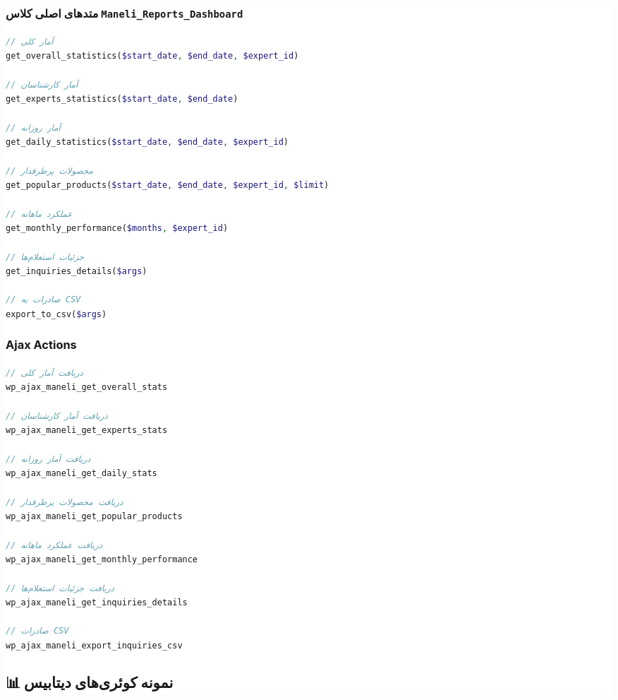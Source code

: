 ### متدهای اصلی کلاس `Maneli_Reports_Dashboard`

```php
// آمار کلی
get_overall_statistics($start_date, $end_date, $expert_id)

// آمار کارشناسان
get_experts_statistics($start_date, $end_date)

// آمار روزانه
get_daily_statistics($start_date, $end_date, $expert_id)

// محصولات پرطرفدار
get_popular_products($start_date, $end_date, $expert_id, $limit)

// عملکرد ماهانه
get_monthly_performance($months, $expert_id)

// جزئیات استعلام‌ها
get_inquiries_details($args)

// صادرات به CSV
export_to_csv($args)
```

### Ajax Actions

```javascript
// دریافت آمار کلی
wp_ajax_maneli_get_overall_stats

// دریافت آمار کارشناسان
wp_ajax_maneli_get_experts_stats

// دریافت آمار روزانه
wp_ajax_maneli_get_daily_stats

// دریافت محصولات پرطرفدار
wp_ajax_maneli_get_popular_products

// دریافت عملکرد ماهانه
wp_ajax_maneli_get_monthly_performance

// دریافت جزئیات استعلام‌ها
wp_ajax_maneli_get_inquiries_details

// صادرات CSV
wp_ajax_maneli_export_inquiries_csv
```

## 📊 نمونه کوئری‌های دیتابیس
